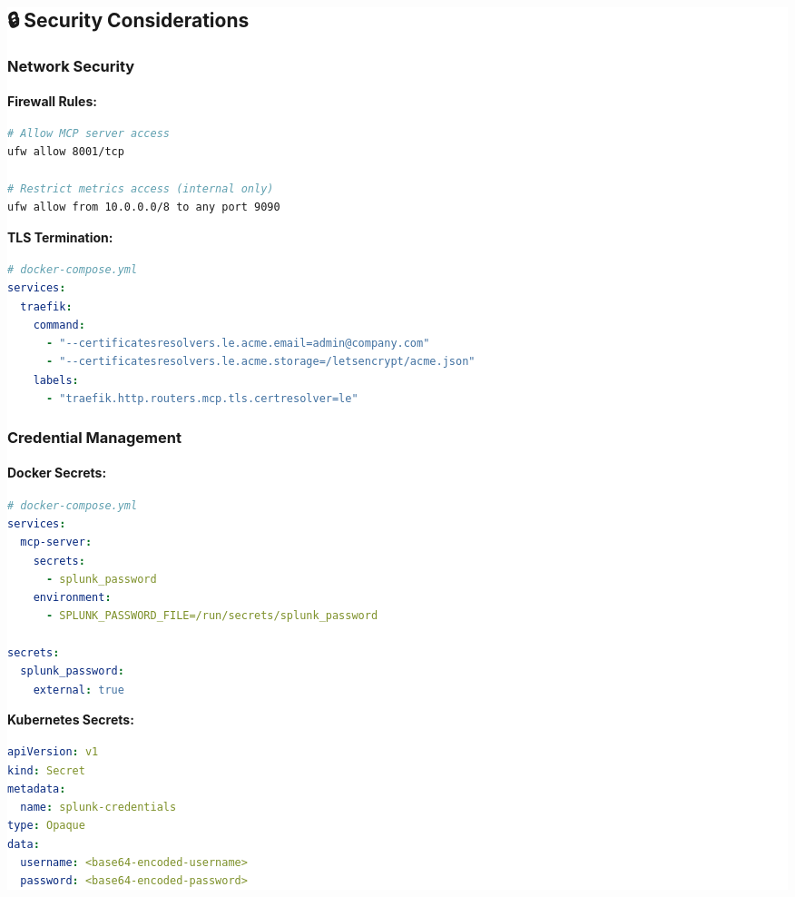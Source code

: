## 🔒 Security Considerations

### Network Security

**Firewall Rules:**
```bash
# Allow MCP server access
ufw allow 8001/tcp

# Restrict metrics access (internal only)
ufw allow from 10.0.0.0/8 to any port 9090
```

**TLS Termination:**
```yaml
# docker-compose.yml
services:
  traefik:
    command:
      - "--certificatesresolvers.le.acme.email=admin@company.com"
      - "--certificatesresolvers.le.acme.storage=/letsencrypt/acme.json"
    labels:
      - "traefik.http.routers.mcp.tls.certresolver=le"
```

### Credential Management

**Docker Secrets:**
```yaml
# docker-compose.yml
services:
  mcp-server:
    secrets:
      - splunk_password
    environment:
      - SPLUNK_PASSWORD_FILE=/run/secrets/splunk_password
      
secrets:
  splunk_password:
    external: true
```

**Kubernetes Secrets:**
```yaml
apiVersion: v1
kind: Secret
metadata:
  name: splunk-credentials
type: Opaque
data:
  username: <base64-encoded-username>
  password: <base64-encoded-password>
```

